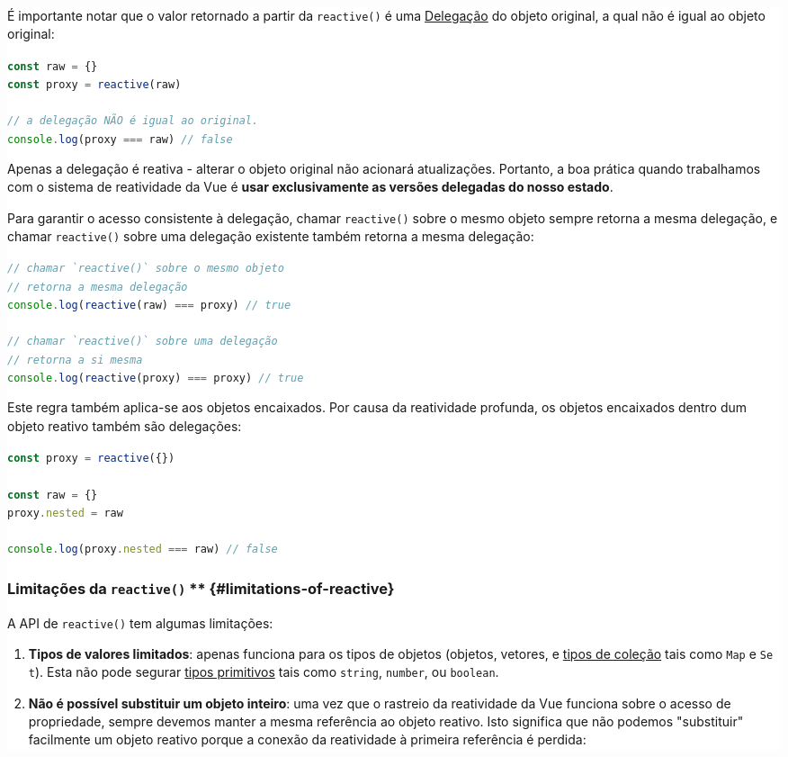 É importante notar que o valor retornado a partir da `reactive()` é uma [Delegação](https://developer.mozilla.org/en-US/docs/Web/JavaScript/Reference/Global_Objects/Proxy) do objeto original, a qual não é igual ao objeto original:

```js
const raw = {}
const proxy = reactive(raw)

// a delegação NÃO é igual ao original.
console.log(proxy === raw) // false
```

Apenas a delegação é reativa - alterar o objeto original não acionará atualizações. Portanto, a boa prática quando trabalhamos com o sistema de reatividade da Vue é **usar exclusivamente as versões delegadas do nosso estado**.

Para garantir o acesso consistente à delegação, chamar `reactive()` sobre o mesmo objeto sempre retorna a mesma delegação, e chamar `reactive()` sobre uma delegação existente também retorna a mesma delegação:

```js
// chamar `reactive()` sobre o mesmo objeto
// retorna a mesma delegação
console.log(reactive(raw) === proxy) // true

// chamar `reactive()` sobre uma delegação
// retorna a si mesma
console.log(reactive(proxy) === proxy) // true
```

Este regra também aplica-se aos objetos encaixados. Por causa da reatividade profunda, os objetos encaixados dentro dum objeto reativo também são delegações:

```js
const proxy = reactive({})

const raw = {}
proxy.nested = raw

console.log(proxy.nested === raw) // false
```

### Limitações da `reactive()` \*\* {#limitations-of-reactive}

A API de `reactive()` tem algumas limitações:

1. **Tipos de valores limitados**: apenas funciona para os tipos de objetos (objetos, vetores, e [tipos de coleção](https://developer.mozilla.org/en-US/docs/Web/JavaScript/Reference/Global_Objects#keyed_collections) tais como `Map` e `Set`). Esta não pode segurar [tipos primitivos](https://developer.mozilla.org/en-US/docs/Glossary/Primitive) tais como `string`, `number`, ou `boolean`.

2. **Não é possível substituir um objeto inteiro**: uma vez que o rastreio da reatividade da Vue funciona sobre o acesso de propriedade, sempre devemos manter a mesma referência ao objeto reativo. Isto significa que não podemos "substituir" facilmente um objeto reativo porque a conexão da reatividade à primeira referência é perdida:
